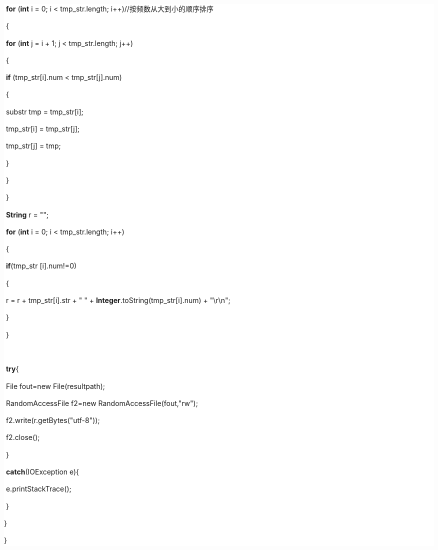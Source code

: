 ​    **for** (**int** i = 0; i < tmp_str.length; i++)//按频数从大到小的顺序排序

​        {

​            **for** (**int** j = i + 1; j < tmp_str.length; j++)

​            {

​                **if** (tmp_str[i].num < tmp_str[j].num)

​                {

​                    substr tmp = tmp_str[i];

​                    tmp_str[i] = tmp_str[j];

​                    tmp_str[j] = tmp;

​                }

​            }

​        }

​    **String** r = "";

​    **for** (**int** i = 0; i < tmp_str.length; i++)

​        {

​            **if**(tmp_str [i].num!=0)

​            {

​                r = r + tmp_str[i].str + "    " + **Integer**.toString(tmp_str[i].num) + "\r\n";

​            }

​        }

​    

​    **try**{

​      File fout=new File(resultpath);

​      RandomAccessFile f2=new RandomAccessFile(fout,"rw");

​      f2.write(r.getBytes("utf-8"));

​      f2.close();

​    }

​    **catch**(IOException e){

​      e.printStackTrace();

​    }

  }

}

